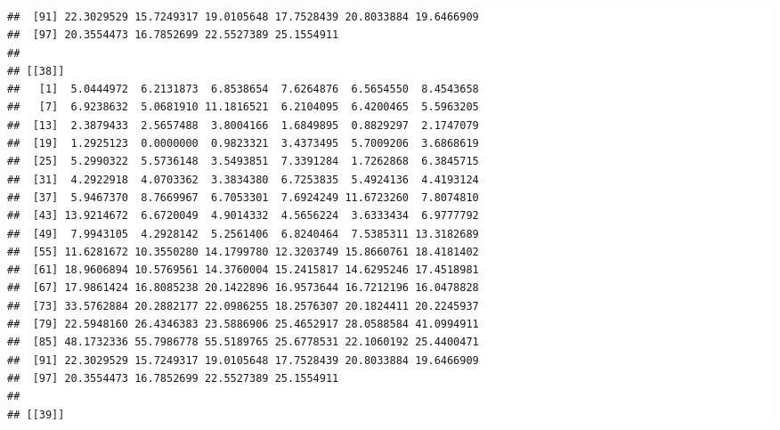     ##  [91] 22.3029529 15.7249317 19.0105648 17.7528439 20.8033884 19.6466909
    ##  [97] 20.3554473 16.7852699 22.5527389 25.1554911
    ## 
    ## [[38]]
    ##   [1]  5.0444972  6.2131873  6.8538654  7.6264876  6.5654550  8.4543658
    ##   [7]  6.9238632  5.0681910 11.1816521  6.2104095  6.4200465  5.5963205
    ##  [13]  2.3879433  2.5657488  3.8004166  1.6849895  0.8829297  2.1747079
    ##  [19]  1.2925123  0.0000000  0.9823321  3.4373495  5.7009206  3.6868619
    ##  [25]  5.2990322  5.5736148  3.5493851  7.3391284  1.7262868  6.3845715
    ##  [31]  4.2922918  4.0703362  3.3834380  6.7253835  5.4924136  4.4193124
    ##  [37]  5.9467370  8.7669967  6.7053301  7.6924249 11.6723260  7.8074810
    ##  [43] 13.9214672  6.6720049  4.9014332  4.5656224  3.6333434  6.9777792
    ##  [49]  7.9943105  4.2928142  5.2561406  6.8240464  7.5385311 13.3182689
    ##  [55] 11.6281672 10.3550280 14.1799780 12.3203749 15.8660761 18.4181402
    ##  [61] 18.9606894 10.5769561 14.3760004 15.2415817 14.6295246 17.4518981
    ##  [67] 17.9861424 16.8085238 20.1422896 16.9573644 16.7212196 16.0478828
    ##  [73] 33.5762884 20.2882177 22.0986255 18.2576307 20.1824411 20.2245937
    ##  [79] 22.5948160 26.4346383 23.5886906 25.4652917 28.0588584 41.0994911
    ##  [85] 48.1732336 55.7986778 55.5189765 25.6778531 22.1060192 25.4400471
    ##  [91] 22.3029529 15.7249317 19.0105648 17.7528439 20.8033884 19.6466909
    ##  [97] 20.3554473 16.7852699 22.5527389 25.1554911
    ## 
    ## [[39]]